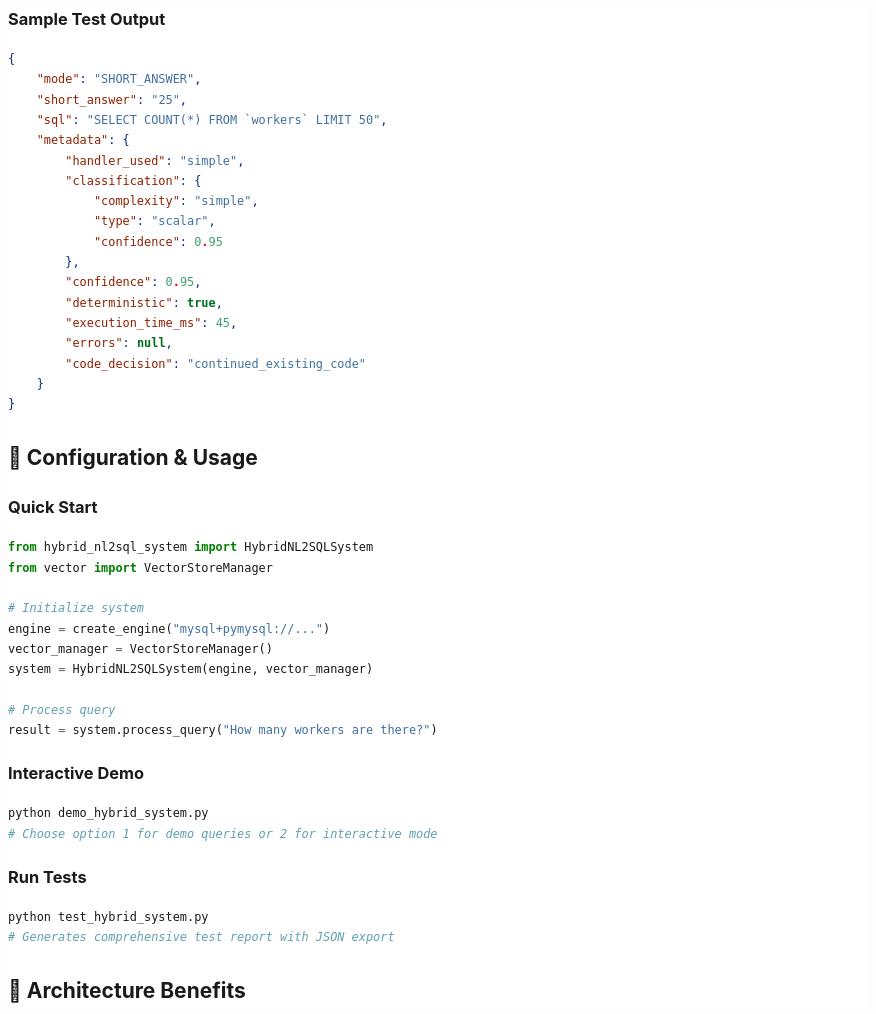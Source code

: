 ### Sample Test Output
```json
{
    "mode": "SHORT_ANSWER",
    "short_answer": "25",
    "sql": "SELECT COUNT(*) FROM `workers` LIMIT 50",
    "metadata": {
        "handler_used": "simple",
        "classification": {
            "complexity": "simple",
            "type": "scalar",
            "confidence": 0.95
        },
        "confidence": 0.95,
        "deterministic": true,
        "execution_time_ms": 45,
        "errors": null,
        "code_decision": "continued_existing_code"
    }
}
```

## 🔧 Configuration & Usage

### Quick Start
```python
from hybrid_nl2sql_system import HybridNL2SQLSystem
from vector import VectorStoreManager

# Initialize system
engine = create_engine("mysql+pymysql://...")
vector_manager = VectorStoreManager()
system = HybridNL2SQLSystem(engine, vector_manager)

# Process query
result = system.process_query("How many workers are there?")
```

### Interactive Demo
```bash
python demo_hybrid_system.py
# Choose option 1 for demo queries or 2 for interactive mode
```

### Run Tests
```bash
python test_hybrid_system.py
# Generates comprehensive test report with JSON export
```

## 🎯 Architecture Benefits
